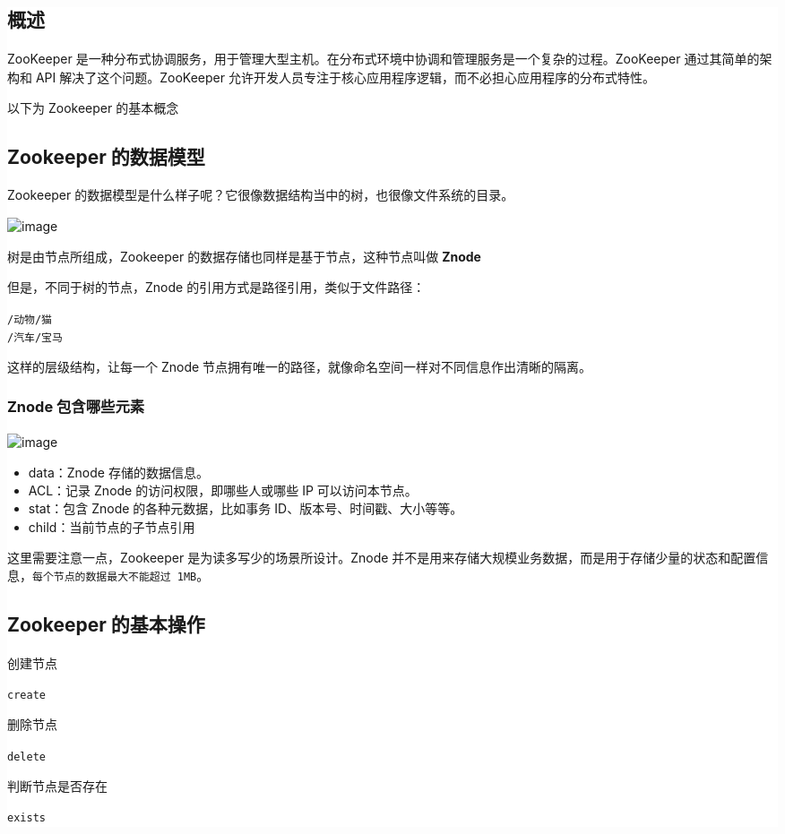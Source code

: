 ## 概述

ZooKeeper 是一种分布式协调服务，用于管理大型主机。在分布式环境中协调和管理服务是一个复杂的过程。ZooKeeper 通过其简单的架构和 API 解决了这个问题。ZooKeeper 允许开发人员专注于核心应用程序逻辑，而不必担心应用程序的分布式特性。

以下为 Zookeeper 的基本概念

## Zookeeper 的数据模型

Zookeeper 的数据模型是什么样子呢？它很像数据结构当中的树，也很像文件系统的目录。

![image](https://picgo-1301208976.cos.ap-beijing.myqcloud.com//typoraLusifer201810170010.png)

树是由节点所组成，Zookeeper 的数据存储也同样是基于节点，这种节点叫做 **Znode**

但是，不同于树的节点，Znode 的引用方式是路径引用，类似于文件路径：

```Plain Text
/动物/猫
/汽车/宝马

```

这样的层级结构，让每一个 Znode 节点拥有唯一的路径，就像命名空间一样对不同信息作出清晰的隔离。

### Znode 包含哪些元素

![image](https://picgo-1301208976.cos.ap-beijing.myqcloud.com//typoraLusifer201810170011.png)

* data：Znode 存储的数据信息。
* ACL：记录 Znode 的访问权限，即哪些人或哪些 IP 可以访问本节点。
* stat：包含 Znode 的各种元数据，比如事务 ID、版本号、时间戳、大小等等。
* child：当前节点的子节点引用

这里需要注意一点，Zookeeper 是为读多写少的场景所设计。Znode 并不是用来存储大规模业务数据，而是用于存储少量的状态和配置信息，`每个节点的数据最大不能超过 1MB`。

## Zookeeper 的基本操作

创建节点

```Plain Text
create
```

删除节点

```Plain Text
delete

```

判断节点是否存在

```Plain Text
exists

```
